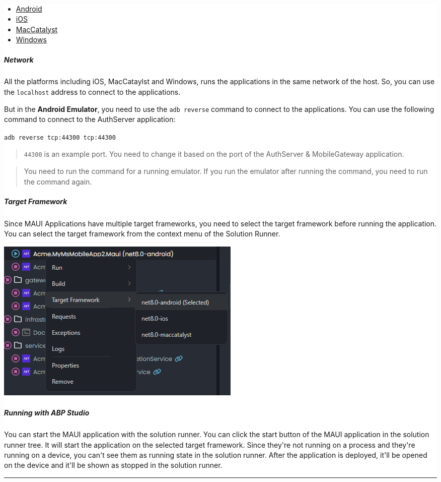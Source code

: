 - [Android](https://learn.microsoft.com/en-us/dotnet/maui/android/emulator/)
- [iOS](https://learn.microsoft.com/en-us/dotnet/maui/ios/pair-to-mac)
- [MacCatalyst](https://learn.microsoft.com/en-us/dotnet/maui/mac-catalyst/cli)
- [Windows](https://learn.microsoft.com/en-us/dotnet/maui/windows/setup)

##### Network

All the platforms including iOS, MacCataylst and Windows, runs the applications in the same network of the host. So, you can use the `localhost` address to connect to the applications.

But in the **Android Emulator**, you need to use the `adb reverse` command to connect to the applications. You can use the following command to connect to the AuthServer application:

```bash
adb reverse tcp:44300 tcp:44300
```

> `44300` is an example port. You need to change it based on the port of the AuthServer & MobileGateway application.

> You need to run the command for a running emulator. If you run the emulator after running the command, you need to run the command again.


##### Target Framework

Since MAUI Applications have multiple target frameworks, you need to select the target framework before running the application. You can select the target framework from the context menu of the Solution Runner.

![ABP Studio MAUI Target Framework](images/solutionrunner-maui-targetframework.png)


##### Running with ABP Studio
You can start the MAUI application with the solution runner. You can click the start button of the MAUI application in the solution runner tree. It will start the application on the selected target framework. Since they're not running on a process and they're running on a device, you can't see them as running state in the solution runner. After the application is deployed, it'll be opened on the device and it'll be shown as stopped in the solution runner.

---
